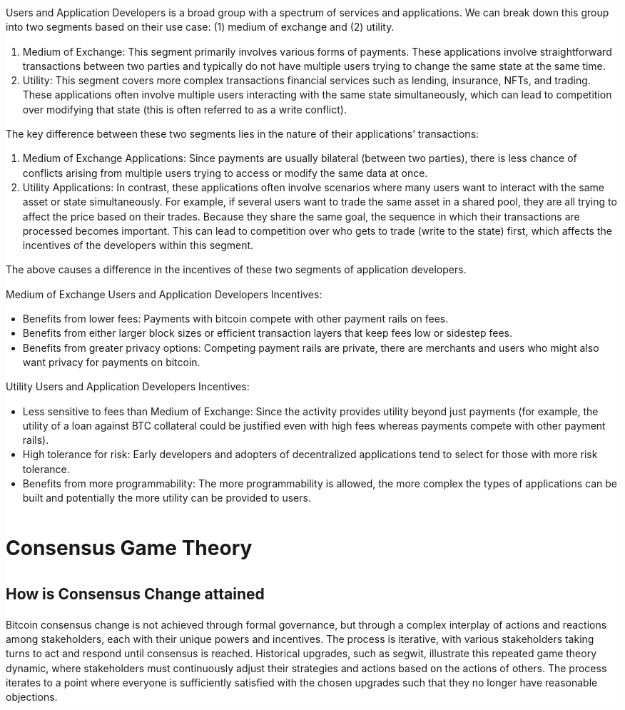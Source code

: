 Users and Application Developers is a broad group with a spectrum of services and applications. We can break down this group into two segments based on their use case: (1) medium of exchange and (2) utility.

1. Medium of Exchange: This segment primarily involves various forms of payments. These applications involve straightforward transactions between two parties and typically do not have multiple users trying to change the same state at the same time.
2. Utility: This segment covers more complex transactions financial services such as lending, insurance, NFTs, and trading. These applications often involve multiple users interacting with the same state simultaneously, which can lead to competition over modifying that state (this is often referred to as a write conflict).

The key difference between these two segments lies in the nature of their applications’ transactions:

1. Medium of Exchange Applications: Since payments are usually bilateral (between two parties), there is less chance of conflicts arising from multiple users trying to access or modify the same data at once.
2. Utility Applications: In contrast, these applications often involve scenarios where many users want to interact with the same asset or state simultaneously. For example, if several users want to trade the same asset in a shared pool, they are all trying to affect the price based on their trades. Because they share the same goal, the sequence in which their transactions are processed becomes important. This can lead to competition over who gets to trade (write to the state) first, which affects the incentives of the developers within this segment.

The above causes a difference in the incentives of these two segments of application developers.

Medium of Exchange Users and Application Developers Incentives:

- Benefits from lower fees: Payments with bitcoin compete with other payment rails on fees.
- Benefits from either larger block sizes or efficient transaction layers that keep fees low or sidestep fees.
- Benefits from greater privacy options: Competing payment rails are private, there are merchants and users who might also want privacy for payments on bitcoin.

Utility Users and Application Developers Incentives:

- Less sensitive to fees than Medium of Exchange: Since the activity provides utility beyond just payments (for example, the utility of a loan against BTC collateral could be justified even with high fees whereas payments compete with other payment rails).
- High tolerance for risk: Early developers and adopters of decentralized applications tend to select for those with more risk tolerance.
- Benefits from more programmability: The more programmability is allowed, the more complex the types of applications can be built and potentially the more utility can be provided to users.

# Consensus Game Theory

## How is Consensus Change attained

Bitcoin consensus change is not achieved through formal governance, but through a complex interplay of actions and reactions among stakeholders, each with their unique powers and incentives. The process is iterative, with various stakeholders taking turns to act and respond until consensus is reached. Historical upgrades, such as segwit, illustrate this repeated game theory dynamic, where stakeholders must continuously adjust their strategies and actions based on the actions of others. The process iterates to a point where everyone is sufficiently satisfied with the chosen upgrades such that they no longer have reasonable objections.
